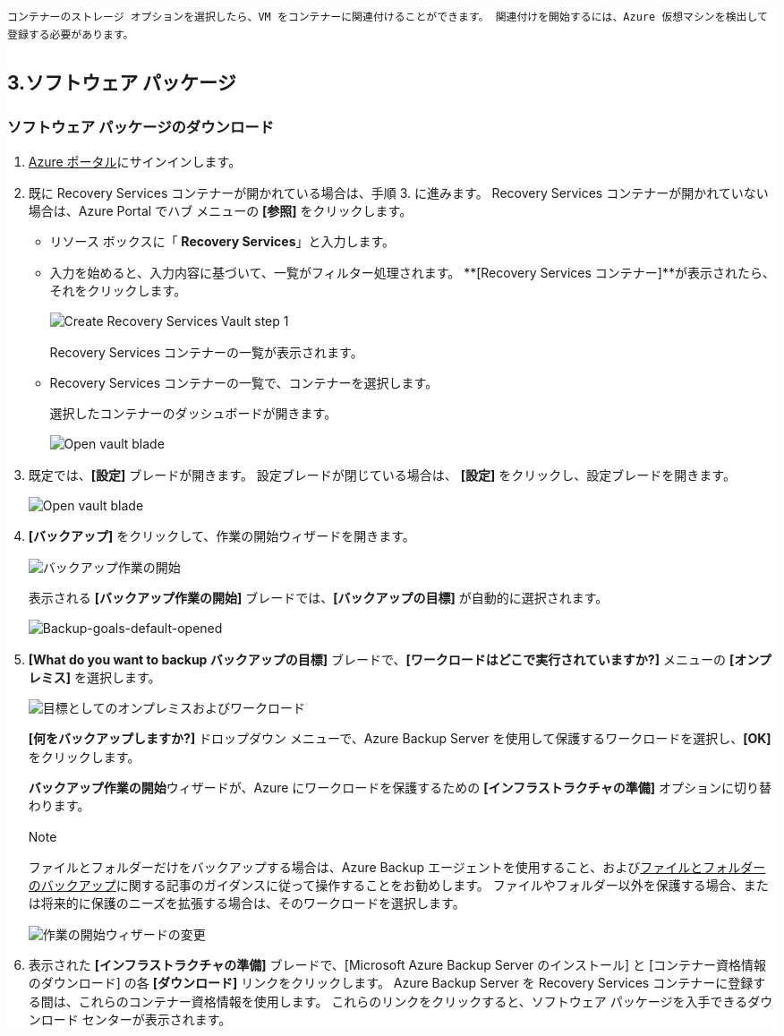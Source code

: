 
    コンテナーのストレージ オプションを選択したら、VM をコンテナーに関連付けることができます。 関連付けを開始するには、Azure 仮想マシンを検出して登録する必要があります。

## <a name="3-software-package"></a>3.ソフトウェア パッケージ
### <a name="downloading-the-software-package"></a>ソフトウェア パッケージのダウンロード
1. [Azure ポータル](https://portal.azure.com/)にサインインします。
2. 既に Recovery Services コンテナーが開かれている場合は、手順 3. に進みます。 Recovery Services コンテナーが開かれていない場合は、Azure Portal でハブ メニューの **[参照]** をクリックします。

   * リソース ボックスに「 **Recovery Services**」と入力します。
   * 入力を始めると、入力内容に基づいて、一覧がフィルター処理されます。 **[Recovery Services コンテナー]**が表示されたら、それをクリックします。

     ![Create Recovery Services Vault step 1](./media/backup-azure-microsoft-azure-backup/open-recovery-services-vault.png)

     Recovery Services コンテナーの一覧が表示されます。
   * Recovery Services コンテナーの一覧で、コンテナーを選択します。

     選択したコンテナーのダッシュボードが開きます。

     ![Open vault blade](./media/backup-azure-microsoft-azure-backup/vault-dashboard.png)
3. 既定では、**[設定]** ブレードが開きます。 設定ブレードが閉じている場合は、 **[設定]** をクリックし、設定ブレードを開きます。

    ![Open vault blade](./media/backup-azure-microsoft-azure-backup/vault-setting.png)
4. **[バックアップ]** をクリックして、作業の開始ウィザードを開きます。

    ![バックアップ作業の開始](./media/backup-azure-microsoft-azure-backup/getting-started-backup.png)

    表示される **[バックアップ作業の開始]** ブレードでは、**[バックアップの目標]** が自動的に選択されます。

    ![Backup-goals-default-opened](./media/backup-azure-microsoft-azure-backup/getting-started.png)

5. **[What do you want to backup バックアップの目標]** ブレードで、**[ワークロードはどこで実行されていますか?]** メニューの **[オンプレミス]** を選択します。

    ![目標としてのオンプレミスおよびワークロード](./media/backup-azure-microsoft-azure-backup/backup-goals-azure-backup-server.png)

    **[何をバックアップしますか?]** ドロップダウン メニューで、Azure Backup Server を使用して保護するワークロードを選択し、**[OK]** をクリックします。

    **バックアップ作業の開始**ウィザードが、Azure にワークロードを保護するための **[インフラストラクチャの準備]** オプションに切り替わります。

   > [!NOTE]
   > ファイルとフォルダーだけをバックアップする場合は、Azure Backup エージェントを使用すること、および[ファイルとフォルダーのバックアップ](backup-try-azure-backup-in-10-mins.md)に関する記事のガイダンスに従って操作することをお勧めします。 ファイルやフォルダー以外を保護する場合、または将来的に保護のニーズを拡張する場合は、そのワークロードを選択します。
   >
   >

    ![作業の開始ウィザードの変更](./media/backup-azure-microsoft-azure-backup/getting-started-prep-infra.png)

6. 表示された **[インフラストラクチャの準備]** ブレードで、[Microsoft Azure Backup Server のインストール] と [コンテナー資格情報のダウンロード] の各 **[ダウンロード]** リンクをクリックします。 Azure Backup Server を Recovery Services コンテナーに登録する間は、これらのコンテナー資格情報を使用します。 これらのリンクをクリックすると、ソフトウェア パッケージを入手できるダウンロード センターが表示されます。
